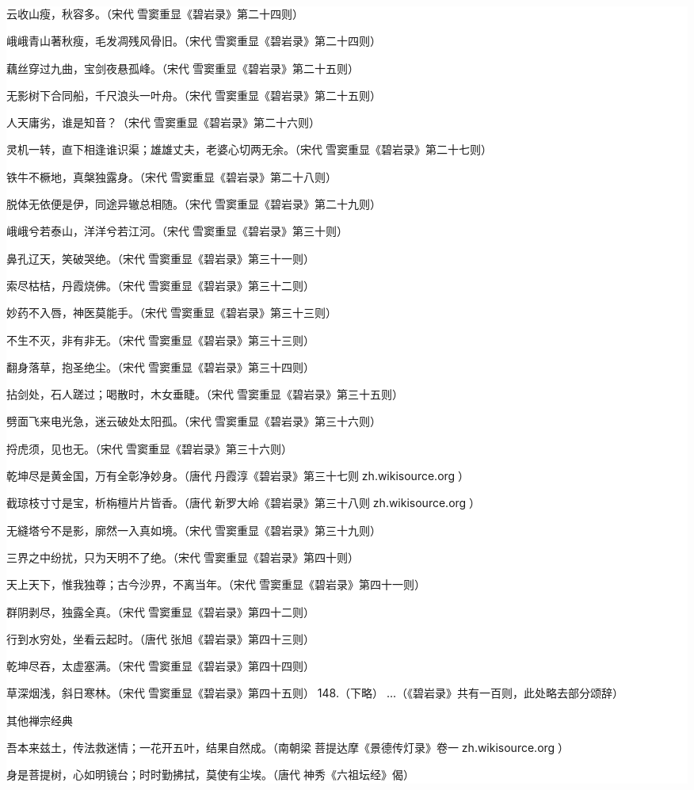 云收山瘦，秋容多。（宋代 雪窦重显《碧岩录》第二十四则）

峨峨青山著秋瘦，毛发凋残风骨旧。（宋代 雪窦重显《碧岩录》第二十四则）

藕丝穿过九曲，宝剑夜悬孤峰。（宋代 雪窦重显《碧岩录》第二十五则）

无影树下合同船，千尺浪头一叶舟。（宋代 雪窦重显《碧岩录》第二十五则）

人天庸劣，谁是知音？（宋代 雪窦重显《碧岩录》第二十六则）

灵机一转，直下相逢谁识渠；雄雄丈夫，老婆心切两无余。（宋代 雪窦重显《碧岩录》第二十七则）

铁牛不橛地，真槃独露身。（宋代 雪窦重显《碧岩录》第二十八则）

脱体无依便是伊，同途异辙总相随。（宋代 雪窦重显《碧岩录》第二十九则）

峨峨兮若泰山，洋洋兮若江河。（宋代 雪窦重显《碧岩录》第三十则）

鼻孔辽天，笑破哭绝。（宋代 雪窦重显《碧岩录》第三十一则）

索尽枯桔，丹霞烧佛。（宋代 雪窦重显《碧岩录》第三十二则）

妙药不入唇，神医莫能手。（宋代 雪窦重显《碧岩录》第三十三则）

不生不灭，非有非无。（宋代 雪窦重显《碧岩录》第三十三则）

翻身落草，抱圣绝尘。（宋代 雪窦重显《碧岩录》第三十四则）

拈剑处，石人蹉过；喝散时，木女垂睫。（宋代 雪窦重显《碧岩录》第三十五则）

劈面飞来电光急，迷云破处太阳孤。（宋代 雪窦重显《碧岩录》第三十六则）

捋虎须，见也无。（宋代 雪窦重显《碧岩录》第三十六则）

乾坤尽是黄金国，万有全彰净妙身。（唐代 丹霞淳《碧岩录》第三十七则
zh.wikisource.org
）

截琼枝寸寸是宝，析栴檀片片皆香。（唐代 新罗大岭《碧岩录》第三十八则
zh.wikisource.org
）

无縫塔兮不是影，廓然一入真如境。（宋代 雪窦重显《碧岩录》第三十九则）

三界之中纷扰，只为天明不了绝。（宋代 雪窦重显《碧岩录》第四十则）

天上天下，惟我独尊；古今沙界，不离当年。（宋代 雪窦重显《碧岩录》第四十一则）

群阴剥尽，独露全真。（宋代 雪窦重显《碧岩录》第四十二则）

行到水穷处，坐看云起时。（唐代 张旭《碧岩录》第四十三则）

乾坤尽吞，太虚塞满。（宋代 雪窦重显《碧岩录》第四十四则）

草深烟浅，斜日寒林。（宋代 雪窦重显《碧岩录》第四十五则）
148.（下略） ...（《碧岩录》共有一百则，此处略去部分颂辞）

其他禅宗经典

吾本来兹土，传法救迷情；一花开五叶，结果自然成。（南朝梁 菩提达摩《景德传灯录》卷一
zh.wikisource.org
）

身是菩提树，心如明镜台；时时勤拂拭，莫使有尘埃。（唐代 神秀《六祖坛经》偈）
